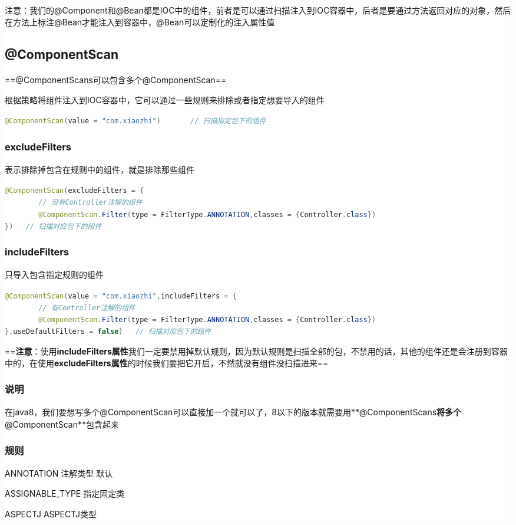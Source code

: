 注意：我们的@Component和@Bean都是IOC中的组件，前者是可以通过扫描注入到IOC容器中，后者是要通过方法返回对应的对象，然后在方法上标注@Bean才能注入到容器中，@Bean可以定制化的注入属性值





## @ComponentScan

==@ComponentScans可以包含多个@ComponentScan==

根据策略将组件注入到IOC容器中，它可以通过一些规则来排除或者指定想要导入的组件

```java
@ComponentScan(value = "com.xiaozhi")		// 扫描指定包下的组件
```



### excludeFilters

表示排除掉包含在规则中的组件，就是排除那些组件

```java
@ComponentScan(excludeFilters = {
        // 没有Controller注解的组件
        @ComponentScan.Filter(type = FilterType.ANNOTATION,classes = {Controller.class})
})   // 扫描对应包下的组件
```



### includeFilters

只导入包含指定规则的组件

```java
@ComponentScan(value = "com.xiaozhi",includeFilters = {
        // 有Controller注解的组件
        @ComponentScan.Filter(type = FilterType.ANNOTATION,classes = {Controller.class})
},useDefaultFilters = false)   // 扫描对应包下的组件
```

==**注意**：使用**includeFilters属性**我们一定要禁用掉默认规则，因为默认规则是扫描全部的包，不禁用的话，其他的组件还是会注册到容器中的，在使用**excludeFilters属性**的时候我们要把它开启，不然就没有组件没扫描进来==



### 说明

在java8，我们要想写多个@ComponentScan可以直接加一个就可以了，8以下的版本就需要用**@ComponentScans**将多个**@ComponentScan**包含起来



### 规则

ANNOTATION				注解类型 默认

ASSIGNABLE_TYPE	指定固定类

ASPECTJ					 ASPECTJ类型
